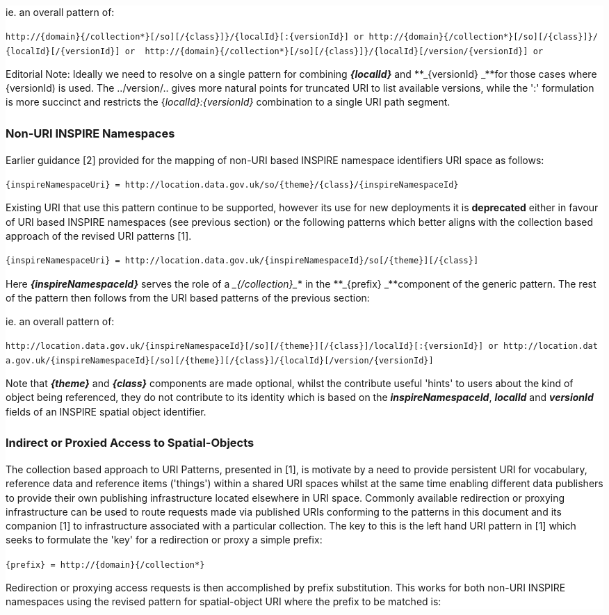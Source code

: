 ie. an overall pattern of:

`http://{domain}{/collection*}[/so][/{class}]}/{localId}[:{versionId}] or
http://{domain}{/collection*}[/so][/{class}]}/{localId}[/{versionId}] or 
http://{domain}{/collection*}[/so][/{class}]}/{localId}[/version/{versionId}] or `

Editorial Note: Ideally we need to resolve on a single pattern for combining **_{localId}_** and **_{versionId} _**for those cases where {versionId) is used. The ../version/.. gives more natural points for truncated URI to list available versions, while the ':' formulation is more succinct and restricts the {*localId}:{versionId}* combination to a single URI path segment.

### Non-URI INSPIRE Namespaces

Earlier guidance [2] provided for the mapping of non-URI based INSPIRE namespace identifiers URI space as follows:

`{inspireNamespaceUri} = http://location.data.gov.uk/so/{theme}/{class}/{inspireNamespaceId}`

Existing URI that use this pattern continue to be supported, however its use for new deployments it is **deprecated** either in favour of URI based INSPIRE namespaces (see previous section) or the following patterns which better aligns with the collection based approach of the revised URI patterns [1].

`{inspireNamespaceUri} = http://location.data.gov.uk/{inspireNamespaceId}/so[/{theme}][/{class}]`

Here **_{inspireNamespaceId}_** serves the role of a **_{/collection*}_** in the **_{prefix} _**component of the generic pattern. The rest of the pattern then follows from the URI based patterns of the previous section:

ie. an overall pattern of:

`http://location.data.gov.uk/{inspireNamespaceId}[/so][/{theme}][/{class}]/localId}[:{versionId}] or
http://location.data.gov.uk/{inspireNamespaceId}[/so][/{theme}][/{class}]/{localId}[/version/{versionId}]`

Note that **_{theme}_** and **_{class}_** components are made optional, whilst the contribute useful 'hints' to users about the kind of object being referenced, they do not contribute to its identity which is based on the **_inspireNamespaceId_**, **_localId_** and **_versionId_** fields of an INSPIRE spatial object identifier.

### Indirect or Proxied Access to Spatial-Objects

The collection based approach to URI Patterns, presented in [1], is motivate by a need to provide persistent URI for vocabulary, reference data and reference items ('things') within a shared URI spaces whilst at the same time enabling different data publishers to provide their own publishing infrastructure located elsewhere in URI space. Commonly available redirection or proxying infrastructure can be used to route requests made via published URIs conforming to the patterns in this document and its companion [1] to infrastructure associated with a particular collection. The key to this is the left hand URI pattern in [1] which seeks to formulate the 'key' for a redirection or proxy a simple prefix:

`{prefix} = http://{domain}{/collection*}`

Redirection or proxying access requests is then accomplished by prefix substitution. This works for both non-URI INSPIRE namespaces using the revised pattern for spatial-object URI where the prefix to be matched is:
